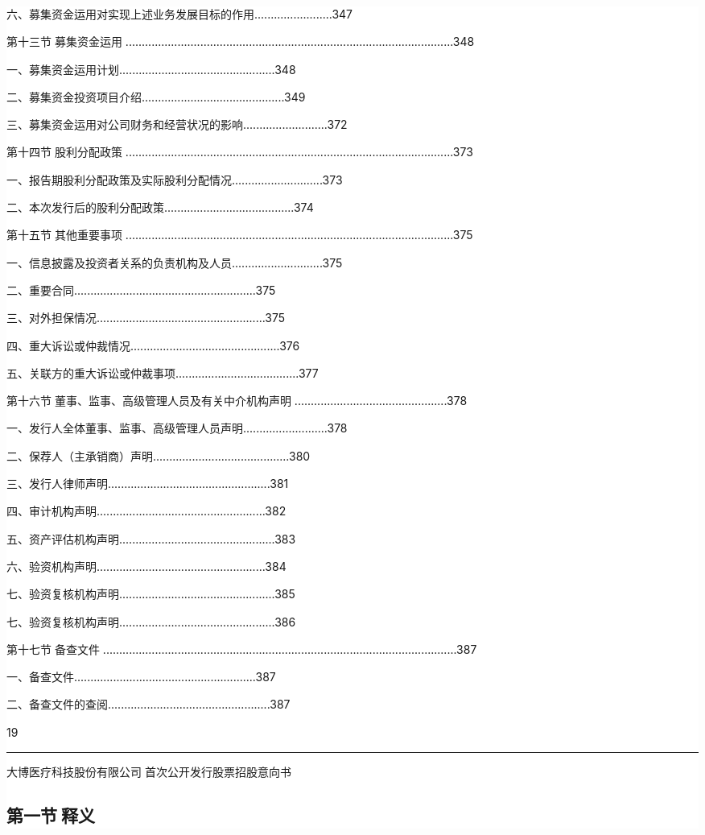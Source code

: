 六、募集资金运用对实现上述业务发展目标的作用........................347

第十三节 募集资金运用 .....................................................................................................348

一、募集资金运用计划................................................348

二、募集资金投资项目介绍............................................349

三、募集资金运用对公司财务和经营状况的影响..........................372

第十四节 股利分配政策 .....................................................................................................373

一、报告期股利分配政策及实际股利分配情况............................373

二、本次发行后的股利分配政策........................................374

第十五节 其他重要事项 .....................................................................................................375

一、信息披露及投资者关系的负责机构及人员............................375

二、重要合同........................................................375

三、对外担保情况....................................................375

四、重大诉讼或仲裁情况..............................................376

五、关联方的重大诉讼或仲裁事项......................................377

第十六节 董事、监事、高级管理人员及有关中介机构声明 ...............................................378

一、发行人全体董事、监事、高级管理人员声明..........................378

二、保荐人（主承销商）声明..........................................380

三、发行人律师声明..................................................381

四、审计机构声明....................................................382

五、资产评估机构声明................................................383

六、验资机构声明....................................................384

七、验资复核机构声明................................................385

七、验资复核机构声明................................................386

第十七节 备查文件 .............................................................................................................387

一、备查文件........................................................387

二、备查文件的查阅..................................................387

19


-----

大博医疗科技股份有限公司 首次公开发行股票招股意向书

## 第一节 释义
